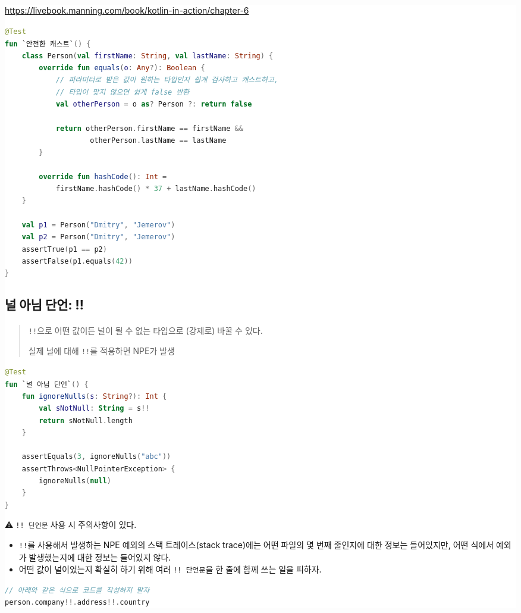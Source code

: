 https://livebook.manning.com/book/kotlin-in-action/chapter-6

```kotlin
@Test
fun `안전한 캐스트`() {
    class Person(val firstName: String, val lastName: String) {
        override fun equals(o: Any?): Boolean {
            // 파라미터로 받은 값이 원하는 타입인지 쉽게 검사하고 캐스트하고,
            // 타입이 맞지 않으면 쉽게 false 반환
            val otherPerson = o as? Person ?: return false

            return otherPerson.firstName == firstName &&
                    otherPerson.lastName == lastName
        }

        override fun hashCode(): Int =
            firstName.hashCode() * 37 + lastName.hashCode()
    }

    val p1 = Person("Dmitry", "Jemerov")
    val p2 = Person("Dmitry", "Jemerov")
    assertTrue(p1 == p2)
    assertFalse(p1.equals(42))
}
```

## **널 아님 단언: !!**

> `!!`으로 어떤 값이든 널이 될 수 없는 타입으로 (강제로) 바꿀 수 있다. 
> 
> 실제 널에 대해 `!!`를 적용하면 NPE가 발생

```kotlin
@Test
fun `널 아님 단언`() {
    fun ignoreNulls(s: String?): Int {
        val sNotNull: String = s!!
        return sNotNull.length
    }

    assertEquals(3, ignoreNulls("abc"))
    assertThrows<NullPointerException> {
        ignoreNulls(null)
    }
}
```

⚠️ `!! 단언문` 사용 시 주의사항이 있다. 

- `!!`를 사용해서 발생하는 NPE 예외의 스택 트레이스(stack trace)에는 어떤 파일의 몇 번째 줄인지에 대한 정보는 들어있지만, 어떤 식에서 예외가 발생했는지에 대한 정보는 들어있지 않다.
- 어떤 값이 널이었는지 확실히 하기 위해 여러 `!! 단언문`을 한 줄에 함께 쓰는 일을 피하자.

```kotlin
// 아래와 같은 식으로 코드를 작성하지 말자
person.company!!.address!!.country 
```
